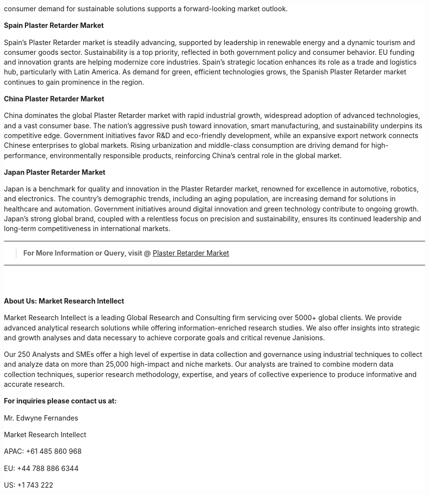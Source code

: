 consumer demand for sustainable solutions supports a forward-looking market outlook.</p><p class="" data-start="4424" data-end="4975"><strong data-start="4424" data-end="4445">Spain Plaster Retarder Market</strong></p><p class="" data-start="4424" data-end="4975">Spain&rsquo;s Plaster Retarder market is steadily advancing, supported by leadership in renewable energy and a dynamic tourism and consumer goods sector. Sustainability is a top priority, reflected in both government policy and consumer behavior. EU funding and innovation grants are helping modernize core industries. Spain&rsquo;s strategic location enhances its role as a trade and logistics hub, particularly with Latin America. As demand for green, efficient technologies grows, the Spanish Plaster Retarder market continues to gain prominence in the region.</p><p class="" data-start="4977" data-end="5589"><strong data-start="4977" data-end="4998">China Plaster Retarder Market</strong></p><p class="" data-start="4977" data-end="5589">China dominates the global Plaster Retarder market with rapid industrial growth, widespread adoption of advanced technologies, and a vast consumer base. The nation&rsquo;s aggressive push toward innovation, smart manufacturing, and sustainability underpins its competitive edge. Government initiatives favor R&amp;D and eco-friendly development, while an expansive export network connects Chinese enterprises to global markets. Rising urbanization and middle-class consumption are driving demand for high-performance, environmentally responsible products, reinforcing China&rsquo;s central role in the global market.</p><p class="" data-start="5591" data-end="6162"><strong data-start="5591" data-end="5612">Japan Plaster Retarder Market</strong></p><p class="" data-start="5591" data-end="6162">Japan is a benchmark for quality and innovation in the Plaster Retarder market, renowned for excellence in automotive, robotics, and electronics. The country&rsquo;s demographic trends, including an aging population, are increasing demand for solutions in healthcare and automation. Government initiatives around digital innovation and green technology contribute to ongoing growth. Japan&rsquo;s strong global brand, coupled with a relentless focus on precision and sustainability, ensures its continued leadership and long-term competitiveness in international markets.</p><hr /><blockquote><p><span class="font-[700]"><strong>For More Information or Query, visit&nbsp;@</strong>&nbsp;</span><span class="font-[700]"><a href="https://www.marketresearchintellect.com/product/global-plaster-retarder-market/?utm_source=Linkedin&utm_medium=026" target="_blank" data-tracking-control-name="article-ssr-frontend-pulse_little-text-block" data-tracking-will-navigate="" data-test-link="">Plaster Retarder Market</a></span></p></blockquote><hr /><h3>&nbsp;</h3><p><strong><span class="font-[700]">About Us: Market Research Intellect</span></strong></p><p><span class="">Market Research Intellect is a leading Global Research and Consulting firm servicing over 5000+ global clients. We provide advanced analytical research solutions while offering information-enriched research studies.&nbsp;</span>We also offer insights into strategic and growth analyses and data necessary to achieve corporate goals and critical revenue Janisions.</p><p><span class="">Our 250 Analysts and SMEs offer a high level of expertise in data collection and governance using industrial techniques to collect and analyze data on more than 25,000 high-impact and niche markets. Our analysts are trained to combine modern data collection techniques, superior research methodology, expertise, and years of collective experience to produce informative and accurate research.</span></p><p><strong>For inquiries please contact us at:</strong></p><p>Mr. Edwyne Fernandes</p><p>Market Research Intellect</p><p>APAC: +61 485 860 968</p><p>EU: +44 788 886 6344</p><p>US: +1 743 222